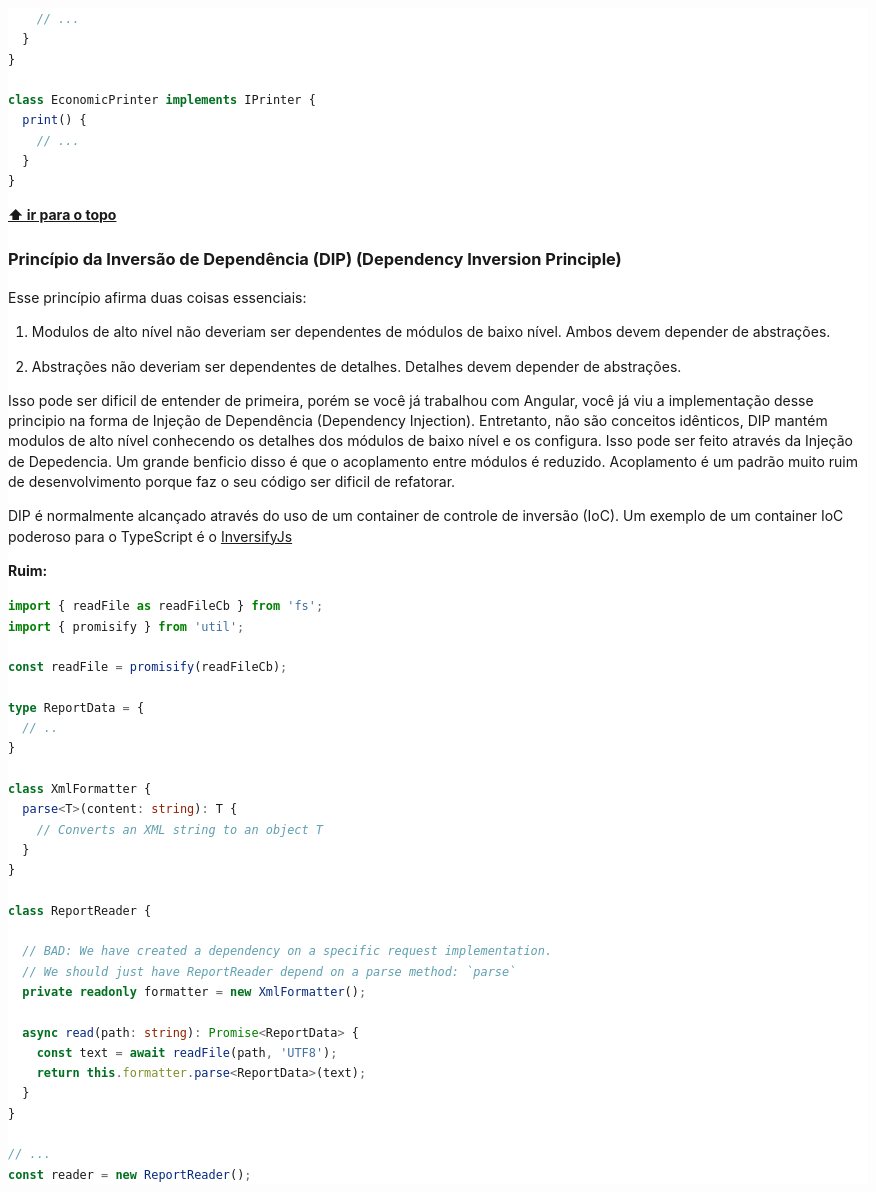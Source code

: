 ```ts
    // ...
  }
}

class EconomicPrinter implements IPrinter {
  print() {
    // ...
  }
}
```

**[⬆ ir para o topo](#table-of-contents)**

### Princípio da Inversão de Dependência (DIP) (Dependency Inversion Principle)

Esse princípio afirma duas coisas essenciais:

1. Modulos de alto nível não deveriam ser dependentes de módulos de baixo nível. Ambos devem depender de abstrações.

2. Abstrações não deveriam ser dependentes de detalhes. Detalhes devem depender de abstrações.

Isso pode ser dificil de entender de primeira, porém se você já trabalhou com Angular, você já viu a implementação desse principio na forma de Injeção de Dependência (Dependency Injection). Entretanto, não são conceitos idênticos, DIP mantém modulos de alto nível conhecendo os detalhes dos módulos de baixo nível e os configura. Isso pode ser feito através da Injeção de Depedencia. Um grande benficio disso é que o acoplamento entre módulos é reduzido. Acoplamento é um padrão muito ruim de desenvolvimento porque faz o seu código ser dificil de refatorar.

DIP é normalmente alcançado através do uso de um container de controle de inversão (IoC). Um exemplo de um container IoC poderoso para o TypeScript é o [InversifyJs](https://www.npmjs.com/package/inversify)

**Ruim:**

```ts
import { readFile as readFileCb } from 'fs';
import { promisify } from 'util';

const readFile = promisify(readFileCb);

type ReportData = {
  // ..
}

class XmlFormatter {
  parse<T>(content: string): T {
    // Converts an XML string to an object T
  }
}

class ReportReader {

  // BAD: We have created a dependency on a specific request implementation.
  // We should just have ReportReader depend on a parse method: `parse`
  private readonly formatter = new XmlFormatter();

  async read(path: string): Promise<ReportData> {
    const text = await readFile(path, 'UTF8');
    return this.formatter.parse<ReportData>(text);
  }
}

// ...
const reader = new ReportReader();
```